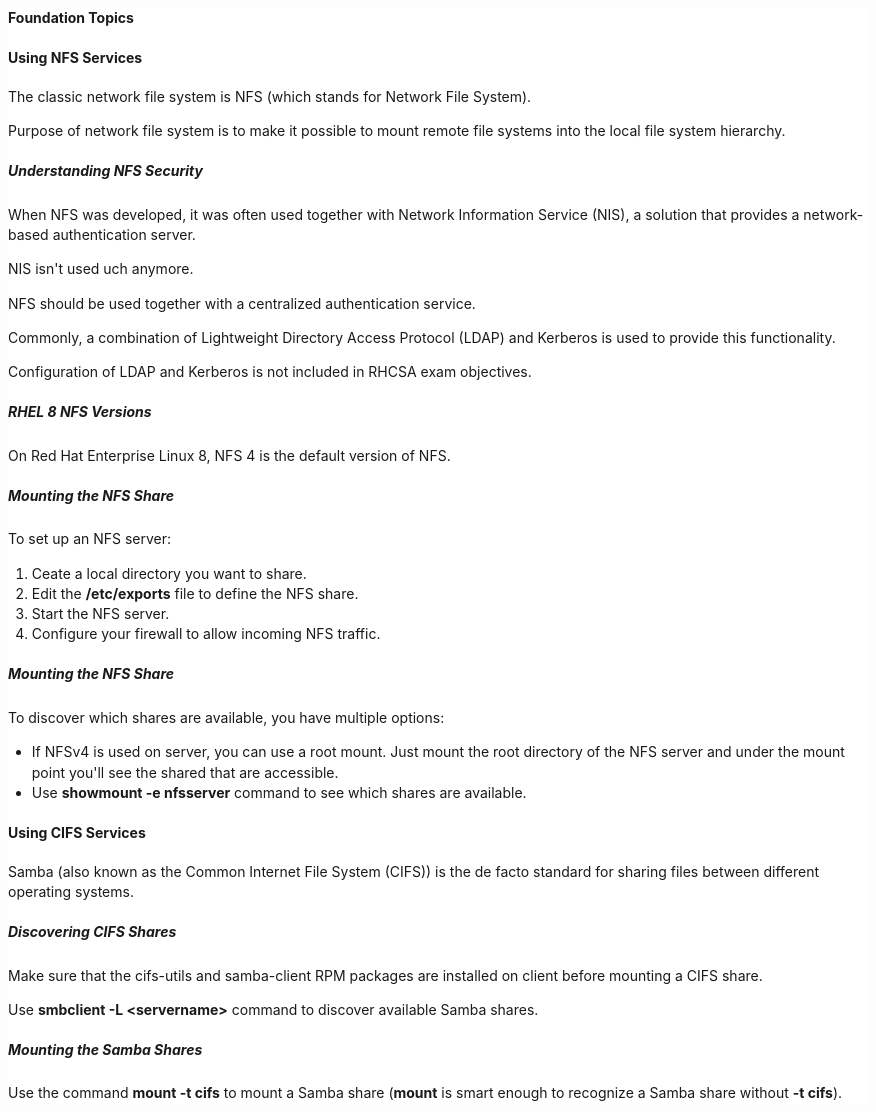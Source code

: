 #### Foundation Topics

#### Using NFS Services

The classic network file system is NFS (which stands for Network File System).

Purpose of network file system is to make it possible to mount remote file systems into the local file system hierarchy.

##### Understanding NFS Security

When NFS was developed, it was often used together with Network Information Service (NIS), a solution that provides a network-based authentication server.

NIS isn't used uch anymore.

NFS should be used together with a centralized authentication service. 

Commonly, a combination of Lightweight Directory Access Protocol (LDAP) and Kerberos is used to provide this functionality.

Configuration of LDAP and Kerberos is not included in RHCSA exam objectives.

##### RHEL 8 NFS Versions

On Red Hat Enterprise Linux 8, NFS 4 is the default version of NFS.

##### Mounting the NFS Share

To set up an NFS server:
1. Ceate a local directory you want to share.
2. Edit the **/etc/exports** file to define the NFS share.
3. Start the NFS server.
4. Configure your firewall to allow incoming NFS traffic.

##### Mounting the NFS Share

To discover which shares are available, you have multiple options:
* If NFSv4 is used on server, you can use a root mount. Just mount the root directory of the NFS server and under the mount point you'll see the shared that are accessible.
* Use **showmount -e nfsserver** command to see which shares are available. 

#### Using CIFS Services

Samba (also known as the Common Internet File System (CIFS)) is the de facto standard for sharing files between different operating systems.

##### Discovering CIFS Shares

Make sure that the cifs-utils and samba-client RPM packages are installed on client before mounting a CIFS share.

Use **smbclient -L \<servername>** command to discover available Samba shares.

##### Mounting the Samba Shares

Use the command **mount -t cifs** to mount a Samba share (**mount** is smart enough to recognize a Samba share without **-t cifs**).
